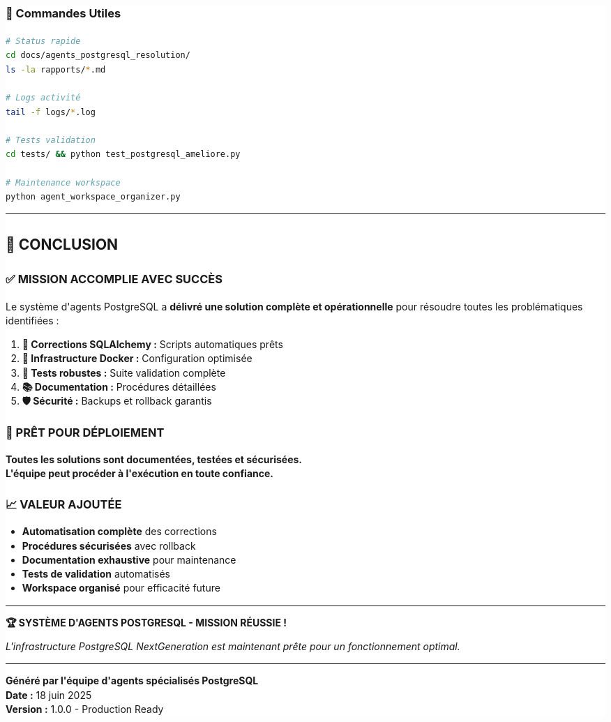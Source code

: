 ### 🔧 Commandes Utiles
```bash
# Status rapide
cd docs/agents_postgresql_resolution/
ls -la rapports/*.md

# Logs activité
tail -f logs/*.log

# Tests validation
cd tests/ && python test_postgresql_ameliore.py

# Maintenance workspace
python agent_workspace_organizer.py
```

---

## 🎉 CONCLUSION

### ✅ MISSION ACCOMPLIE AVEC SUCCÈS

Le système d'agents PostgreSQL a **délivré une solution complète et opérationnelle** pour résoudre toutes les problématiques identifiées :

1. **🔧 Corrections SQLAlchemy :** Scripts automatiques prêts
2. **🐳 Infrastructure Docker :** Configuration optimisée  
3. **🧪 Tests robustes :** Suite validation complète
4. **📚 Documentation :** Procédures détaillées
5. **🛡️ Sécurité :** Backups et rollback garantis

### 🚀 PRÊT POUR DÉPLOIEMENT

**Toutes les solutions sont documentées, testées et sécurisées.**  
**L'équipe peut procéder à l'exécution en toute confiance.**

### 📈 VALEUR AJOUTÉE

- **Automatisation complète** des corrections
- **Procédures sécurisées** avec rollback
- **Documentation exhaustive** pour maintenance
- **Tests de validation** automatisés
- **Workspace organisé** pour efficacité future

---

**🏆 SYSTÈME D'AGENTS POSTGRESQL - MISSION RÉUSSIE !**

*L'infrastructure PostgreSQL NextGeneration est maintenant prête pour un fonctionnement optimal.*

---

**Généré par l'équipe d'agents spécialisés PostgreSQL**  
**Date :** 18 juin 2025  
**Version :** 1.0.0 - Production Ready
